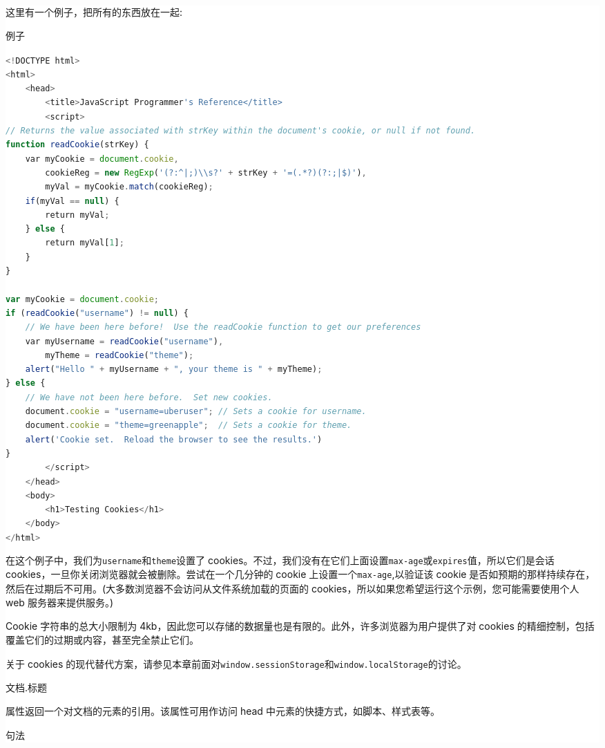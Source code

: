 这里有一个例子，把所有的东西放在一起:

例子

```js
<!DOCTYPE html>
<html>
    <head>
        <title>JavaScript Programmer's Reference</title>
        <script>
// Returns the value associated with strKey within the document's cookie, or null if not found.
function readCookie(strKey) {
    var myCookie = document.cookie,
        cookieReg = new RegExp('(?:^|;)\\s?' + strKey + '=(.*?)(?:;|$)'),
        myVal = myCookie.match(cookieReg);
    if(myVal == null) {
        return myVal;
    } else {
        return myVal[1];
    }
}

var myCookie = document.cookie;
if (readCookie("username") != null) {
    // We have been here before!  Use the readCookie function to get our preferences
    var myUsername = readCookie("username"),
        myTheme = readCookie("theme");
    alert("Hello " + myUsername + ", your theme is " + myTheme);
} else {
    // We have not been here before.  Set new cookies.
    document.cookie = "username=uberuser"; // Sets a cookie for username.
    document.cookie = "theme=greenapple";  // Sets a cookie for theme.
    alert('Cookie set.  Reload the browser to see the results.')
}
        </script>
    </head>
    <body>
        <h1>Testing Cookies</h1>
    </body>
</html>
```

在这个例子中，我们为`username`和`theme`设置了 cookies。不过，我们没有在它们上面设置`max-age`或`expires`值，所以它们是会话 cookies，一旦你关闭浏览器就会被删除。尝试在一个几分钟的 cookie 上设置一个`max-age`,以验证该 cookie 是否如预期的那样持续存在，然后在过期后不可用。(大多数浏览器不会访问从文件系统加载的页面的 cookies，所以如果您希望运行这个示例，您可能需要使用个人 web 服务器来提供服务。)

Cookie 字符串的总大小限制为 4kb，因此您可以存储的数据量也是有限的。此外，许多浏览器为用户提供了对 cookies 的精细控制，包括覆盖它们的过期或内容，甚至完全禁止它们。

关于 cookies 的现代替代方案，请参见本章前面对`window.sessionStorage`和`window.localStorage`的讨论。

文档.标题

属性返回一个对文档的元素的引用。该属性可用作访问 head 中元素的快捷方式，如脚本、样式表等。

句法

